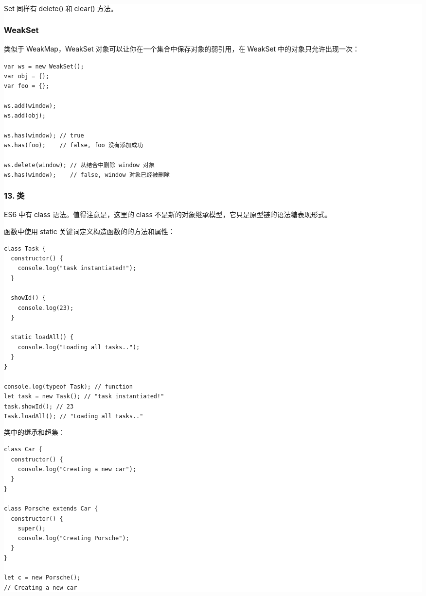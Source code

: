 Set 同样有 delete() 和 clear() 方法。

### WeakSet

类似于 WeakMap，WeakSet 对象可以让你在一个集合中保存对象的弱引用，在 WeakSet 中的对象只允许出现一次：


```
var ws = new WeakSet();
var obj = {};
var foo = {};
 
ws.add(window);
ws.add(obj);
 
ws.has(window); // true
ws.has(foo);    // false, foo 没有添加成功
 
ws.delete(window); // 从结合中删除 window 对象
ws.has(window);    // false, window 对象已经被删除
```

### 13. 类
ES6 中有 class 语法。值得注意是，这里的 class 不是新的对象继承模型，它只是原型链的语法糖表现形式。

函数中使用 static 关键词定义构造函数的的方法和属性：


```
class Task {
  constructor() {
    console.log("task instantiated!");
  }
 
  showId() {
    console.log(23);
  }
 
  static loadAll() {
    console.log("Loading all tasks..");
  }
}
 
console.log(typeof Task); // function
let task = new Task(); // "task instantiated!"
task.showId(); // 23
Task.loadAll(); // "Loading all tasks.."
```

类中的继承和超集：


```
class Car {
  constructor() {
    console.log("Creating a new car");
  }
}
 
class Porsche extends Car {
  constructor() {
    super();
    console.log("Creating Porsche");
  }
}
 
let c = new Porsche();
// Creating a new car
```